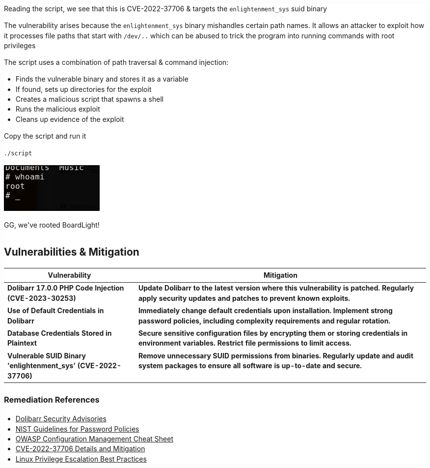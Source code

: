 Reading the script, we see that this is CVE-2022-37706 & targets the `enlightenment_sys` suid binary

The vulnerability arises because the `enlightenment_sys` binary mishandles certain path names. It allows an attacker to exploit how it processes file paths that start with `/dev/..` which can be abused to trick the program into running commands with root privileges

The script uses a combination of path traversal & command injection:

- Finds the vulnerable binary and stores it as a variable
- If found, sets up directories for the exploit
- Creates a malicious script that spawns a shell
- Runs the malicious exploit
- Cleans up evidence of the exploit

Copy the script and run it

```bash
./script
```

![Root](/assets/images/HTB%20-%20BoardLight/Root%20BL.png)

GG, we've rooted BoardLight!

## Vulnerabilities & Mitigation

| Vulnerability                                    | Mitigation                                                                                       |
|--------------------------------------------------|--------------------------------------------------------------------------------------------------|
| **Dolibarr 17.0.0 PHP Code Injection (CVE-2023-30253)** | **Update Dolibarr to the latest version where this vulnerability is patched. Regularly apply security updates and patches to prevent known exploits.** |
| **Use of Default Credentials in Dolibarr**   | **Immediately change default credentials upon installation. Implement strong password policies, including complexity requirements and regular rotation.** |
| **Database Credentials Stored in Plaintext** | **Secure sensitive configuration files by encrypting them or storing credentials in environment variables. Restrict file permissions to limit access.** |
| **Vulnerable SUID Binary 'enlightenment_sys' (CVE-2022-37706)** | **Remove unnecessary SUID permissions from binaries. Regularly update and audit system packages to ensure all software is up-to-date and secure.** |

### Remediation References

- [Dolibarr Security Advisories](https://www.dolibarr.org/security)
- [NIST Guidelines for Password Policies](https://pages.nist.gov/800-63-3/sp800-63b.html)
- [OWASP Configuration Management Cheat Sheet](https://cheatsheetseries.owasp.org/cheatsheets/Configuration_Guidelines.html)
- [CVE-2022-37706 Details and Mitigation](https://nvd.nist.gov/vuln/detail/CVE-2022-37706)
- [Linux Privilege Escalation Best Practices](https://www.linuxsecurity.com/features/linux-privilege-escalation-best-practices)

<iframe width="560" height="315" src="https://www.youtube.com/embed/LAfERlbYfRk" frameborder="0" allowfullscreen></iframe>
